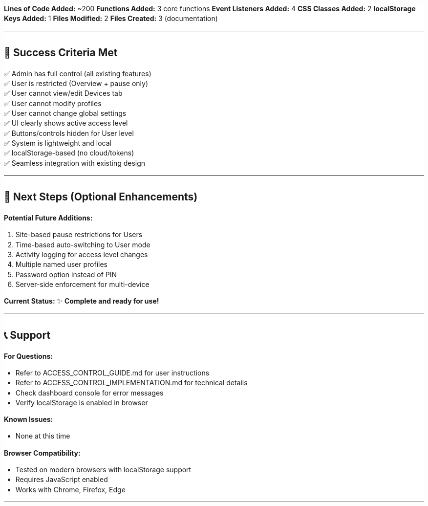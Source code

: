 **Lines of Code Added:** ~200
**Functions Added:** 3 core functions
**Event Listeners Added:** 4
**CSS Classes Added:** 2
**localStorage Keys Added:** 1
**Files Modified:** 2
**Files Created:** 3 (documentation)

---

## 🎉 Success Criteria Met

✅ Admin has full control (all existing features)  
✅ User is restricted (Overview + pause only)  
✅ User cannot view/edit Devices tab  
✅ User cannot modify profiles  
✅ User cannot change global settings  
✅ UI clearly shows active access level  
✅ Buttons/controls hidden for User level  
✅ System is lightweight and local  
✅ localStorage-based (no cloud/tokens)  
✅ Seamless integration with existing design  

---

## 🚦 Next Steps (Optional Enhancements)

**Potential Future Additions:**
1. Site-based pause restrictions for Users
2. Time-based auto-switching to User mode
3. Activity logging for access level changes
4. Multiple named user profiles
5. Password option instead of PIN
6. Server-side enforcement for multi-device

**Current Status:**
✨ **Complete and ready for use!**

---

## 📞 Support

**For Questions:**
- Refer to ACCESS_CONTROL_GUIDE.md for user instructions
- Refer to ACCESS_CONTROL_IMPLEMENTATION.md for technical details
- Check dashboard console for error messages
- Verify localStorage is enabled in browser

**Known Issues:**
- None at this time

**Browser Compatibility:**
- Tested on modern browsers with localStorage support
- Requires JavaScript enabled
- Works with Chrome, Firefox, Edge

---